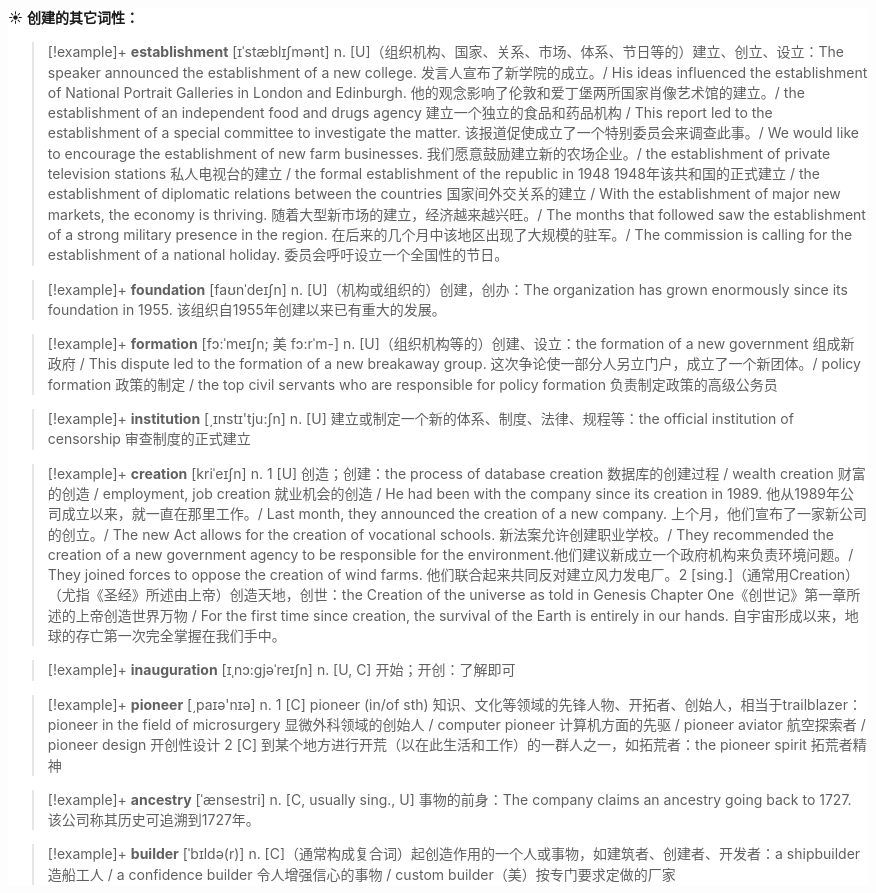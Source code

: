 ☀ <span class="category">**创建的其它词性：**</span>
>[!example]+ <span class="vocabulary">**establishment**</span> [ɪˈstæblɪʃmənt]
> <span class="definition">n. [U]（组织机构、国家、关系、市场、体系、节日等的）建立、创立、设立：</span>The speaker announced the establishment of a new college. 发言人宣布了新学院的成立。/ His ideas influenced the establishment of National Portrait Galleries in London and Edinburgh. 他的观念影响了伦敦和爱丁堡两所国家肖像艺术馆的建立。/ the establishment of an independent food and drugs agency 建立一个独立的食品和药品机构 / This report led to the establishment of a special committee to investigate the matter. 该报道促使成立了一个特别委员会来调查此事。/ We would like to encourage the establishment of new farm businesses. 我们愿意鼓励建立新的农场企业。/ the establishment of private television stations 私人电视台的建立 / the formal establishment of the republic in 1948 1948年该共和国的正式建立 / the establishment of diplomatic relations between the countries 国家间外交关系的建立 / With the establishment of major new markets, the economy is thriving. 随着大型新市场的建立，经济越来越兴旺。/ The months that followed saw the establishment of a strong military presence in the region. 在后来的几个月中该地区出现了大规模的驻军。/ The commission is calling for the establishment of a national holiday. 委员会呼吁设立一个全国性的节日。
            
>[!example]+ <span class="vocabulary">**foundation**</span> [faʊnˈdeɪʃn]
> <span class="definition">n. [U]（机构或组织的）创建，创办：</span>The organization has grown enormously since its foundation in 1955. 该组织自1955年创建以来已有重大的发展。

>[!example]+ <span class="vocabulary">**formation**</span> [fɔ:ˈmeɪʃn; 美 fɔ:rˈm-]
> <span class="definition">n. [U]（组织机构等的）创建、设立：</span>the formation of a new government 组成新政府 / This dispute led to the formation of a new breakaway group. 这次争论使一部分人另立门户，成立了一个新团体。/ policy formation 政策的制定 / the top civil servants who are responsible for policy formation 负责制定政策的高级公务员

>[!example]+ <span class="vocabulary">**institution**</span> [͵ɪnstɪ'tju:ʃn] 
> <span class="definition">n. [U] 建立或制定一个新的体系、制度、法律、规程等：</span>the official institution of censorship 审查制度的正式建立
           
>[!example]+ <span class="vocabulary">**creation**</span> [kriˈeɪʃn]
> <span class="definition">n. 1 [U] 创造；创建：</span>the process of database creation 数据库的创建过程 / wealth creation 财富的创造 / employment, job creation 就业机会的创造 / He had been with the company since its creation in 1989. 他从1989年公司成立以来，就一直在那里工作。/ Last month, they announced the creation of a new company. 上个月，他们宣布了一家新公司的创立。/ The new Act allows for the creation of vocational schools. 新法案允许创建职业学校。/ They recommended the creation of a new government agency to be responsible for the environment.他们建议新成立一个政府机构来负责环境问题。/ They joined forces to oppose the creation of wind farms. 他们联合起来共同反对建立风力发电厂。<span class="definition">2 [sing.]（通常用Creation）（尤指《圣经》所述由上帝）创造天地，创世：</span>the Creation of the universe as told in Genesis Chapter One《创世记》第一章所述的上帝创造世界万物 / For the first time since creation, the survival of the Earth is entirely in our hands. 自宇宙形成以来，地球的存亡第一次完全掌握在我们手中。
           
>[!example]+ <span class="vocabulary">**inauguration**</span> [ɪˌnɔ:gjəˈreɪʃn]
> <span class="definition">n. [U, C] 开始；开创：</span>了解即可
 
>[!example]+ <span class="vocabulary">**pioneer**</span> [͵paɪə'nɪə] 
> <span class="definition">n. 1 [C] pioneer (in/of sth) 知识、文化等领域的先锋人物、开拓者、创始人，相当于trailblazer：</span>pioneer in the field of microsurgery 显微外科领域的创始人 / computer pioneer 计算机方面的先驱 / pioneer aviator 航空探索者 / pioneer design 开创性设计 <span class="definition">2 [C] 到某个地方进行开荒（以在此生活和工作）的一群人之一，如拓荒者：</span>the pioneer spirit 拓荒者精神
           
>[!example]+ <span class="vocabulary">**ancestry**</span> [ˈænsestri]
> <span class="definition">n. [C, usually sing., U] 事物的前身：</span>The company claims an ancestry going back to 1727. 该公司称其历史可追溯到1727年。
           
>[!example]+ <span class="vocabulary">**builder**</span> [ˈbɪldə(r)]
> <span class="definition">n. [C]（通常构成复合词）起创造作用的一个人或事物，如建筑者、创建者、开发者：</span>a shipbuilder 造船工人 / a confidence builder 令人增强信心的事物 / custom builder（美）按专门要求定做的厂家
